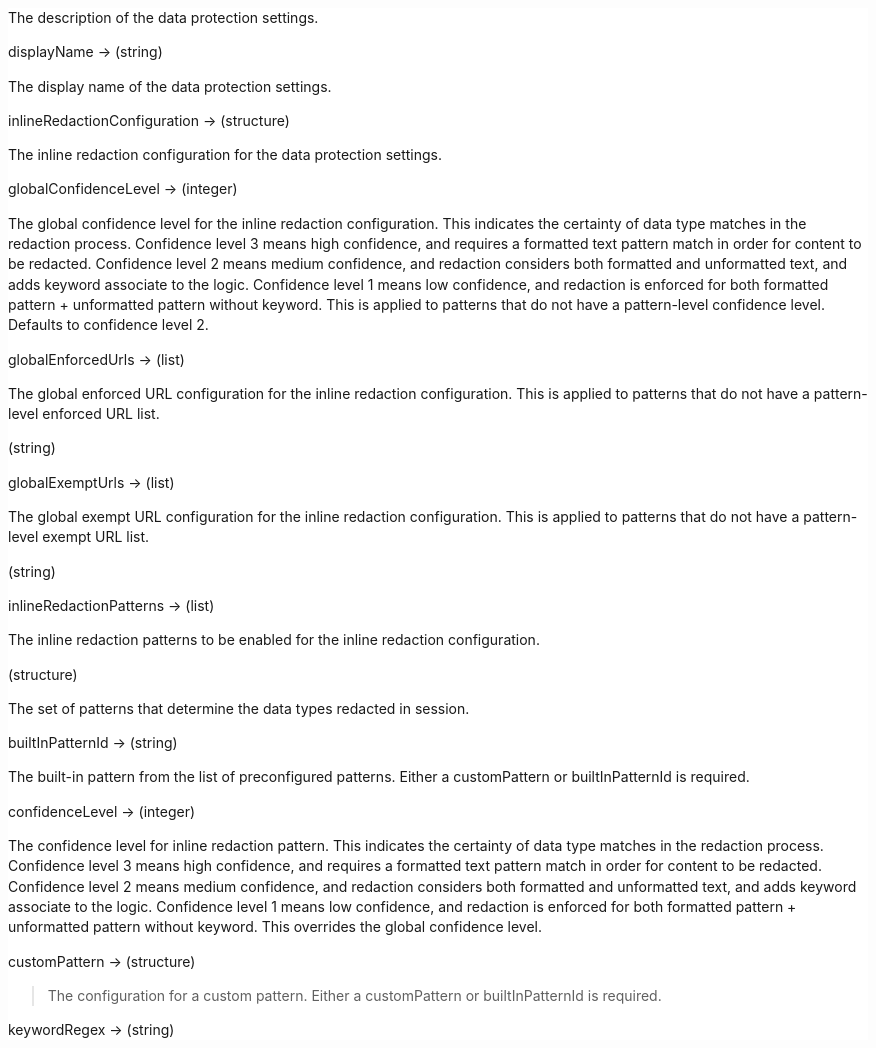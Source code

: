 The description of the data protection settings.

displayName -> (string)

The display name of the data protection settings.

inlineRedactionConfiguration -> (structure)

The inline redaction configuration for the data protection settings.

globalConfidenceLevel -> (integer)

The global confidence level for the inline redaction configuration. This indicates the certainty of data type matches in the redaction process. Confidence level 3 means high confidence, and requires a formatted text pattern match in order for content to be redacted. Confidence level 2 means medium confidence, and redaction considers both formatted and unformatted text, and adds keyword associate to the logic. Confidence level 1 means low confidence, and redaction is enforced for both formatted pattern + unformatted pattern without keyword. This is applied to patterns that do not have a pattern-level confidence level. Defaults to confidence level 2.

globalEnforcedUrls -> (list)

The global enforced URL configuration for the inline redaction configuration. This is applied to patterns that do not have a pattern-level enforced URL list.

(string)

globalExemptUrls -> (list)

The global exempt URL configuration for the inline redaction configuration. This is applied to patterns that do not have a pattern-level exempt URL list.

(string)

inlineRedactionPatterns -> (list)

The inline redaction patterns to be enabled for the inline redaction configuration.

(structure)

The set of patterns that determine the data types redacted in session.

builtInPatternId -> (string)

The built-in pattern from the list of preconfigured patterns. Either a customPattern or builtInPatternId is required.

confidenceLevel -> (integer)

The confidence level for inline redaction pattern. This indicates the certainty of data type matches in the redaction process. Confidence level 3 means high confidence, and requires a formatted text pattern match in order for content to be redacted. Confidence level 2 means medium confidence, and redaction considers both formatted and unformatted text, and adds keyword associate to the logic. Confidence level 1 means low confidence, and redaction is enforced for both formatted pattern + unformatted pattern without keyword. This overrides the global confidence level.

customPattern -> (structure)

>The configuration for a custom pattern. Either a customPattern or builtInPatternId is required.

keywordRegex -> (string)
